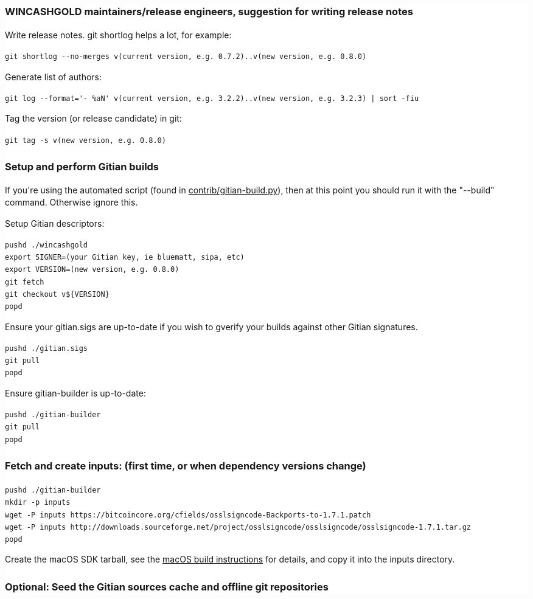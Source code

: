 ### WINCASHGOLD maintainers/release engineers, suggestion for writing release notes

Write release notes. git shortlog helps a lot, for example:

    git shortlog --no-merges v(current version, e.g. 0.7.2)..v(new version, e.g. 0.8.0)


Generate list of authors:

    git log --format='- %aN' v(current version, e.g. 3.2.2)..v(new version, e.g. 3.2.3) | sort -fiu

Tag the version (or release candidate) in git:

    git tag -s v(new version, e.g. 0.8.0)

### Setup and perform Gitian builds

If you're using the automated script (found in [contrib/gitian-build.py](/contrib/gitian-build.py)), then at this point you should run it with the "--build" command. Otherwise ignore this.

Setup Gitian descriptors:

    pushd ./wincashgold
    export SIGNER=(your Gitian key, ie bluematt, sipa, etc)
    export VERSION=(new version, e.g. 0.8.0)
    git fetch
    git checkout v${VERSION}
    popd

Ensure your gitian.sigs are up-to-date if you wish to gverify your builds against other Gitian signatures.

    pushd ./gitian.sigs
    git pull
    popd

Ensure gitian-builder is up-to-date:

    pushd ./gitian-builder
    git pull
    popd

### Fetch and create inputs: (first time, or when dependency versions change)

    pushd ./gitian-builder
    mkdir -p inputs
    wget -P inputs https://bitcoincore.org/cfields/osslsigncode-Backports-to-1.7.1.patch
    wget -P inputs http://downloads.sourceforge.net/project/osslsigncode/osslsigncode/osslsigncode-1.7.1.tar.gz
    popd

Create the macOS SDK tarball, see the [macOS build instructions](build-osx.md#deterministic-macos-dmg-notes) for details, and copy it into the inputs directory.

### Optional: Seed the Gitian sources cache and offline git repositories
